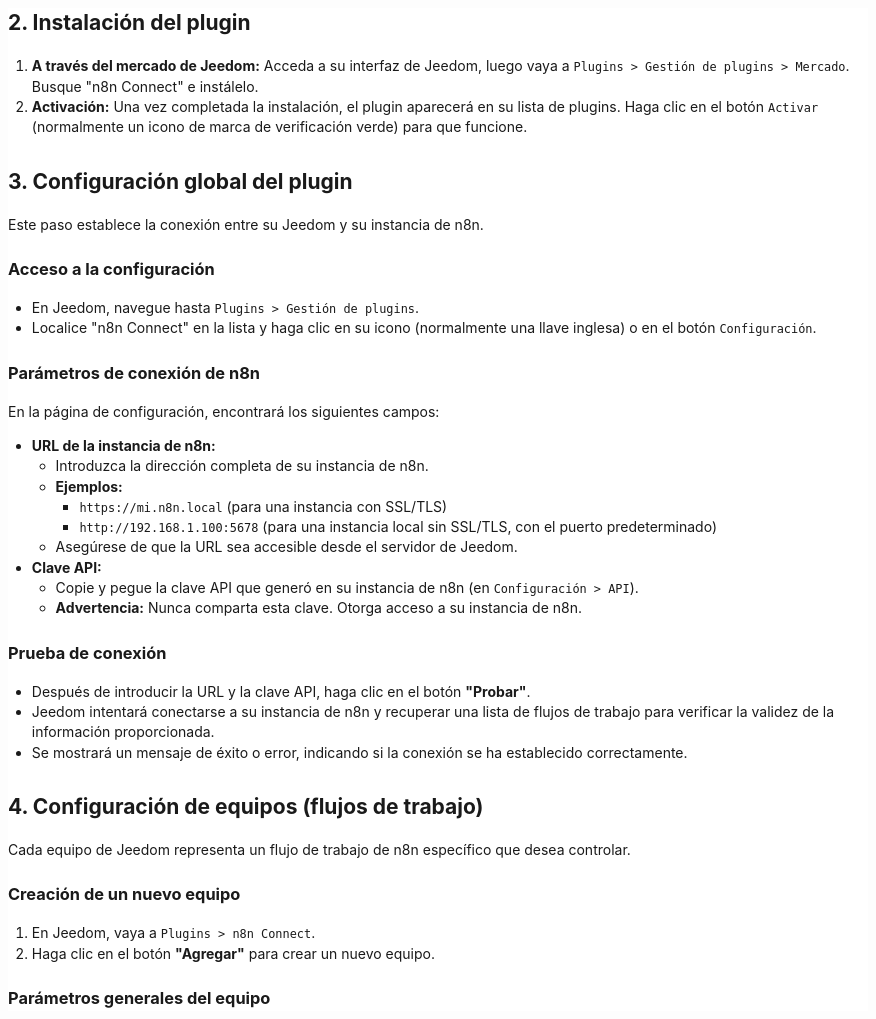 ## 2. Instalación del plugin

1.  **A través del mercado de Jeedom:** Acceda a su interfaz de Jeedom, luego vaya a `Plugins > Gestión de plugins > Mercado`. Busque "n8n Connect" e instálelo.
2.  **Activación:** Una vez completada la instalación, el plugin aparecerá en su lista de plugins. Haga clic en el botón `Activar` (normalmente un icono de marca de verificación verde) para que funcione.

## 3. Configuración global del plugin

Este paso establece la conexión entre su Jeedom y su instancia de n8n.

### Acceso a la configuración

*   En Jeedom, navegue hasta `Plugins > Gestión de plugins`.
*   Localice "n8n Connect" en la lista y haga clic en su icono (normalmente una llave inglesa) o en el botón `Configuración`.

### Parámetros de conexión de n8n

En la página de configuración, encontrará los siguientes campos:

*   **URL de la instancia de n8n:**
    *   Introduzca la dirección completa de su instancia de n8n.
    *   **Ejemplos:**
        *   `https://mi.n8n.local` (para una instancia con SSL/TLS)
        *   `http://192.168.1.100:5678` (para una instancia local sin SSL/TLS, con el puerto predeterminado)
    *   Asegúrese de que la URL sea accesible desde el servidor de Jeedom.
*   **Clave API:**
    *   Copie y pegue la clave API que generó en su instancia de n8n (en `Configuración > API`).
    *   **Advertencia:** Nunca comparta esta clave. Otorga acceso a su instancia de n8n.

### Prueba de conexión

*   Después de introducir la URL y la clave API, haga clic en el botón **"Probar"**.
*   Jeedom intentará conectarse a su instancia de n8n y recuperar una lista de flujos de trabajo para verificar la validez de la información proporcionada.
*   Se mostrará un mensaje de éxito o error, indicando si la conexión se ha establecido correctamente.

## 4. Configuración de equipos (flujos de trabajo)

Cada equipo de Jeedom representa un flujo de trabajo de n8n específico que desea controlar.

### Creación de un nuevo equipo

1.  En Jeedom, vaya a `Plugins > n8n Connect`.
2.  Haga clic en el botón **"Agregar"** para crear un nuevo equipo.

### Parámetros generales del equipo
